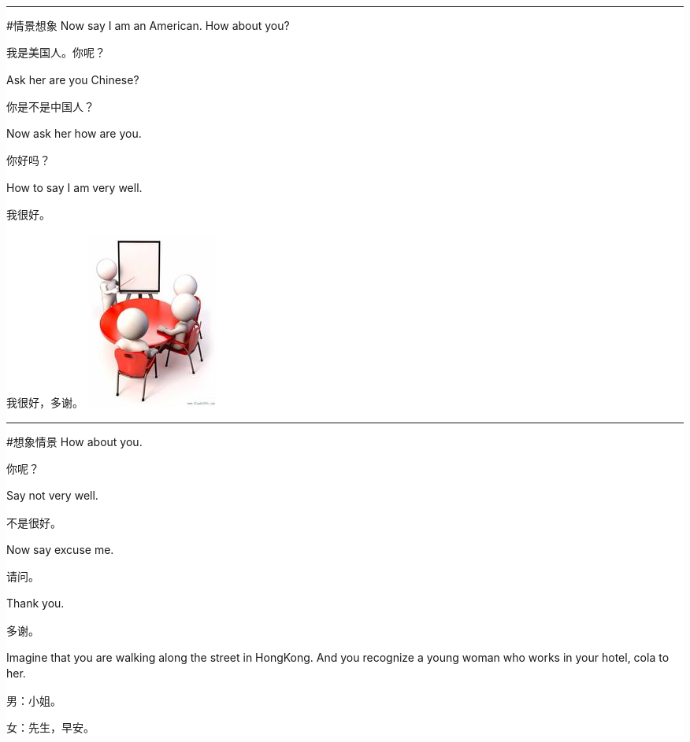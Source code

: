 
---

#情景想象
Now say I am an American. How about you?

我是美国人。你呢？

Ask her are you Chinese?

你是不是中国人？

Now ask her how are you.

你好吗？

How to say I am very well.

我很好。

我很好，多谢。
![](group-03-image/group03_huiyi.jpg)

---

#想象情景
How about you.

你呢？

Say not very well.

不是很好。

Now say excuse me.

请问。

Thank you.

多谢。

Imagine that you are walking along the street in HongKong. And you recognize a young woman who works in your hotel, cola to her.

男：小姐。

女：先生，早安。

